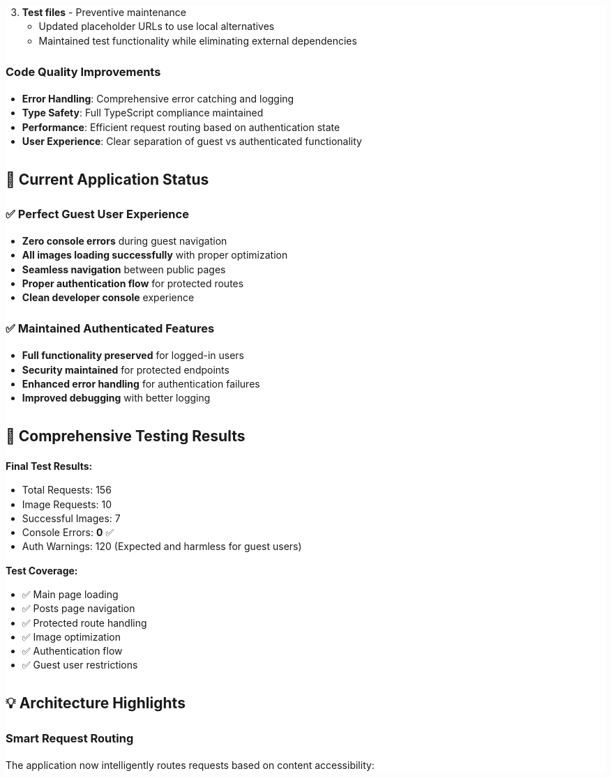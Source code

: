 3. **Test files** - Preventive maintenance
   - Updated placeholder URLs to use local alternatives
   - Maintained test functionality while eliminating external dependencies

### Code Quality Improvements

- **Error Handling**: Comprehensive error catching and logging
- **Type Safety**: Full TypeScript compliance maintained
- **Performance**: Efficient request routing based on authentication state
- **User Experience**: Clear separation of guest vs authenticated functionality

## 🎉 Current Application Status

### ✅ Perfect Guest User Experience

- **Zero console errors** during guest navigation
- **All images loading successfully** with proper optimization
- **Seamless navigation** between public pages
- **Proper authentication flow** for protected routes
- **Clean developer console** experience

### ✅ Maintained Authenticated Features

- **Full functionality preserved** for logged-in users
- **Security maintained** for protected endpoints
- **Enhanced error handling** for authentication failures
- **Improved debugging** with better logging

## 🧪 Comprehensive Testing Results

**Final Test Results:**

- Total Requests: 156
- Image Requests: 10
- Successful Images: 7
- Console Errors: **0** ✅
- Auth Warnings: 120 (Expected and harmless for guest users)

**Test Coverage:**

- ✅ Main page loading
- ✅ Posts page navigation
- ✅ Protected route handling
- ✅ Image optimization
- ✅ Authentication flow
- ✅ Guest user restrictions

## 💡 Architecture Highlights

### Smart Request Routing

The application now intelligently routes requests based on content accessibility:

